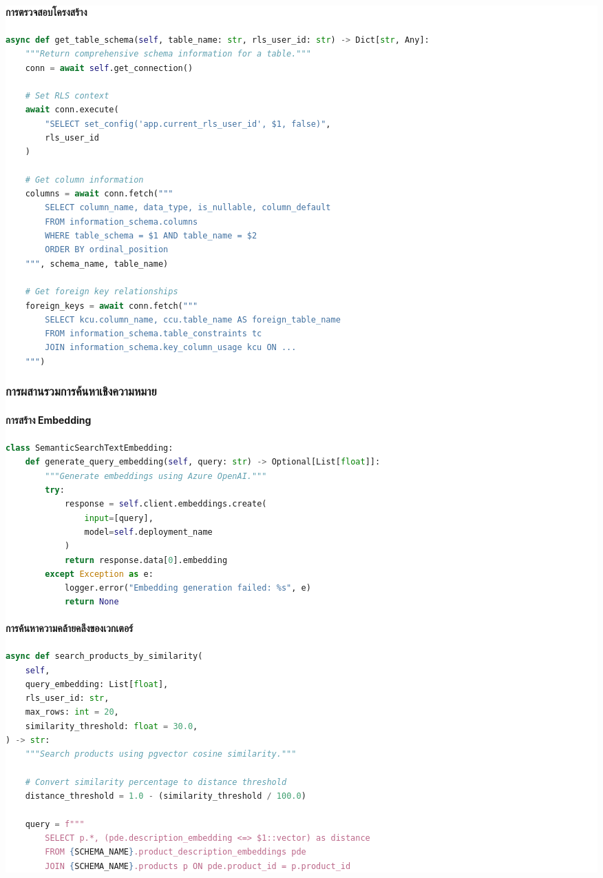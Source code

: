 #### การตรวจสอบโครงสร้าง
```python
async def get_table_schema(self, table_name: str, rls_user_id: str) -> Dict[str, Any]:
    """Return comprehensive schema information for a table."""
    conn = await self.get_connection()
    
    # Set RLS context
    await conn.execute(
        "SELECT set_config('app.current_rls_user_id', $1, false)", 
        rls_user_id
    )
    
    # Get column information
    columns = await conn.fetch("""
        SELECT column_name, data_type, is_nullable, column_default
        FROM information_schema.columns 
        WHERE table_schema = $1 AND table_name = $2
        ORDER BY ordinal_position
    """, schema_name, table_name)
    
    # Get foreign key relationships
    foreign_keys = await conn.fetch("""
        SELECT kcu.column_name, ccu.table_name AS foreign_table_name
        FROM information_schema.table_constraints tc
        JOIN information_schema.key_column_usage kcu ON ...
    """)
```

### การผสานรวมการค้นหาเชิงความหมาย

#### การสร้าง Embedding
```python
class SemanticSearchTextEmbedding:
    def generate_query_embedding(self, query: str) -> Optional[List[float]]:
        """Generate embeddings using Azure OpenAI."""
        try:
            response = self.client.embeddings.create(
                input=[query],
                model=self.deployment_name
            )
            return response.data[0].embedding
        except Exception as e:
            logger.error("Embedding generation failed: %s", e)
            return None
```

#### การค้นหาความคล้ายคลึงของเวกเตอร์
```python
async def search_products_by_similarity(
    self,
    query_embedding: List[float],
    rls_user_id: str,
    max_rows: int = 20,
    similarity_threshold: float = 30.0,
) -> str:
    """Search products using pgvector cosine similarity."""
    
    # Convert similarity percentage to distance threshold
    distance_threshold = 1.0 - (similarity_threshold / 100.0)
    
    query = f"""
        SELECT p.*, (pde.description_embedding <=> $1::vector) as distance
        FROM {SCHEMA_NAME}.product_description_embeddings pde
        JOIN {SCHEMA_NAME}.products p ON pde.product_id = p.product_id
```